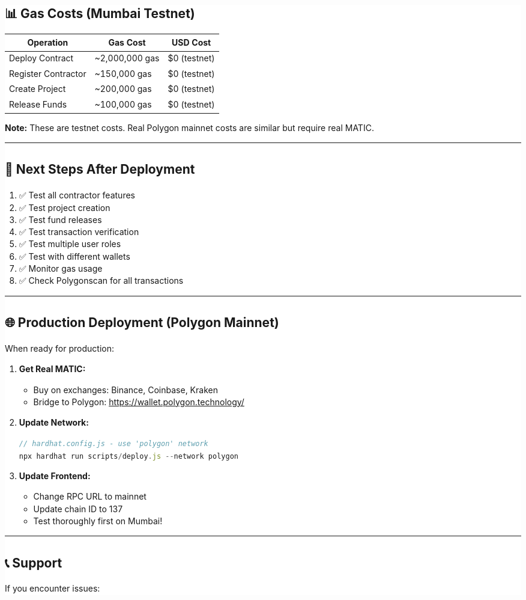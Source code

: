 
## 📊 Gas Costs (Mumbai Testnet)

| Operation | Gas Cost | USD Cost |
|-----------|----------|----------|
| Deploy Contract | ~2,000,000 gas | $0 (testnet) |
| Register Contractor | ~150,000 gas | $0 (testnet) |
| Create Project | ~200,000 gas | $0 (testnet) |
| Release Funds | ~100,000 gas | $0 (testnet) |

**Note:** These are testnet costs. Real Polygon mainnet costs are similar but require real MATIC.

---

## 🎯 Next Steps After Deployment

1. ✅ Test all contractor features
2. ✅ Test project creation
3. ✅ Test fund releases
4. ✅ Test transaction verification
5. ✅ Test multiple user roles
6. ✅ Test with different wallets
7. ✅ Monitor gas usage
8. ✅ Check Polygonscan for all transactions

---

## 🌐 Production Deployment (Polygon Mainnet)

When ready for production:

1. **Get Real MATIC:**
   - Buy on exchanges: Binance, Coinbase, Kraken
   - Bridge to Polygon: https://wallet.polygon.technology/

2. **Update Network:**
   ```javascript
   // hardhat.config.js - use 'polygon' network
   npx hardhat run scripts/deploy.js --network polygon
   ```

3. **Update Frontend:**
   - Change RPC URL to mainnet
   - Update chain ID to 137
   - Test thoroughly first on Mumbai!

---

## 📞 Support

If you encounter issues:
